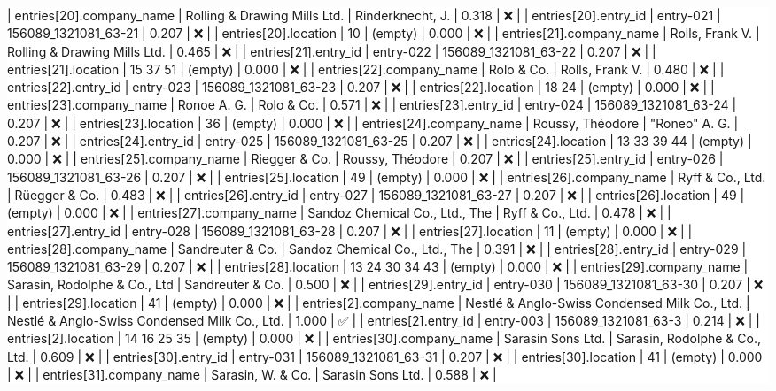 | entries[20].company_name | Rolling & Drawing Mills Ltd. | Rinderknecht, J. | 0.318 | ❌ |
| entries[20].entry_id | entry-021 | 156089_1321081_63-21 | 0.207 | ❌ |
| entries[20].location | 10 | (empty) | 0.000 | ❌ |
| entries[21].company_name | Rolls, Frank V. | Rolling & Drawing Mills Ltd. | 0.465 | ❌ |
| entries[21].entry_id | entry-022 | 156089_1321081_63-22 | 0.207 | ❌ |
| entries[21].location | 15 37 51 | (empty) | 0.000 | ❌ |
| entries[22].company_name | Rolo & Co. | Rolls, Frank V. | 0.480 | ❌ |
| entries[22].entry_id | entry-023 | 156089_1321081_63-23 | 0.207 | ❌ |
| entries[22].location | 18 24 | (empty) | 0.000 | ❌ |
| entries[23].company_name | Ronoe A. G. | Rolo & Co. | 0.571 | ❌ |
| entries[23].entry_id | entry-024 | 156089_1321081_63-24 | 0.207 | ❌ |
| entries[23].location | 36 | (empty) | 0.000 | ❌ |
| entries[24].company_name | Roussy, Théodore | "Roneo" A. G. | 0.207 | ❌ |
| entries[24].entry_id | entry-025 | 156089_1321081_63-25 | 0.207 | ❌ |
| entries[24].location | 13 33 39 44 | (empty) | 0.000 | ❌ |
| entries[25].company_name | Riegger & Co. | Roussy, Théodore | 0.207 | ❌ |
| entries[25].entry_id | entry-026 | 156089_1321081_63-26 | 0.207 | ❌ |
| entries[25].location | 49 | (empty) | 0.000 | ❌ |
| entries[26].company_name | Ryff & Co., Ltd. | Rüegger & Co. | 0.483 | ❌ |
| entries[26].entry_id | entry-027 | 156089_1321081_63-27 | 0.207 | ❌ |
| entries[26].location | 49 | (empty) | 0.000 | ❌ |
| entries[27].company_name | Sandoz Chemical Co., Ltd., The | Ryff & Co., Ltd. | 0.478 | ❌ |
| entries[27].entry_id | entry-028 | 156089_1321081_63-28 | 0.207 | ❌ |
| entries[27].location | 11 | (empty) | 0.000 | ❌ |
| entries[28].company_name | Sandreuter & Co. | Sandoz Chemical Co., Ltd., The | 0.391 | ❌ |
| entries[28].entry_id | entry-029 | 156089_1321081_63-29 | 0.207 | ❌ |
| entries[28].location | 13 24 30 34 43 | (empty) | 0.000 | ❌ |
| entries[29].company_name | Sarasin, Rodolphe & Co., Ltd | Sandreuter & Co. | 0.500 | ❌ |
| entries[29].entry_id | entry-030 | 156089_1321081_63-30 | 0.207 | ❌ |
| entries[29].location | 41 | (empty) | 0.000 | ❌ |
| entries[2].company_name | Nestlé & Anglo-Swiss Condensed Milk Co., Ltd. | Nestlé & Anglo-Swiss Condensed Milk Co., Ltd. | 1.000 | ✅ |
| entries[2].entry_id | entry-003 | 156089_1321081_63-3 | 0.214 | ❌ |
| entries[2].location | 14 16 25 35 | (empty) | 0.000 | ❌ |
| entries[30].company_name | Sarasin Sons Ltd. | Sarasin, Rodolphe & Co., Ltd. | 0.609 | ❌ |
| entries[30].entry_id | entry-031 | 156089_1321081_63-31 | 0.207 | ❌ |
| entries[30].location | 41 | (empty) | 0.000 | ❌ |
| entries[31].company_name | Sarasin, W. & Co. | Sarasin Sons Ltd. | 0.588 | ❌ |